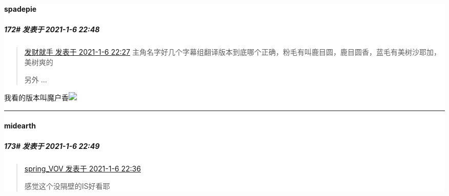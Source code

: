 ####  spadepie  
##### 172#       发表于 2021-1-6 22:48


<blockquote><a href="httphttps://bbs.saraba1st.com/2b/forum.php?mod=redirect&amp;goto=findpost&amp;pid=49959736&amp;ptid=1981389" target="_blank">发财就手 发表于 2021-1-6 22:27</a>
主角名字好几个字幕组翻译版本到底哪个正确，粉毛有叫鹿目圆，鹿目圆香，蓝毛有美树沙耶加，美树爽的

另外 ...</blockquote>
我看的版本叫魔户香<img src="https://static.saraba1st.com/image/smiley/face2017/009.gif" referrerpolicy="no-referrer">


-----

####  midearth  
##### 173#       发表于 2021-1-6 22:49


<blockquote><a href="httphttps://bbs.saraba1st.com/2b/forum.php?mod=redirect&amp;goto=findpost&amp;pid=49959807&amp;ptid=1981389" target="_blank">spring_VOV 发表于 2021-1-6 22:36</a>

感觉这个没隔壁的IS好看耶</blockquote>
